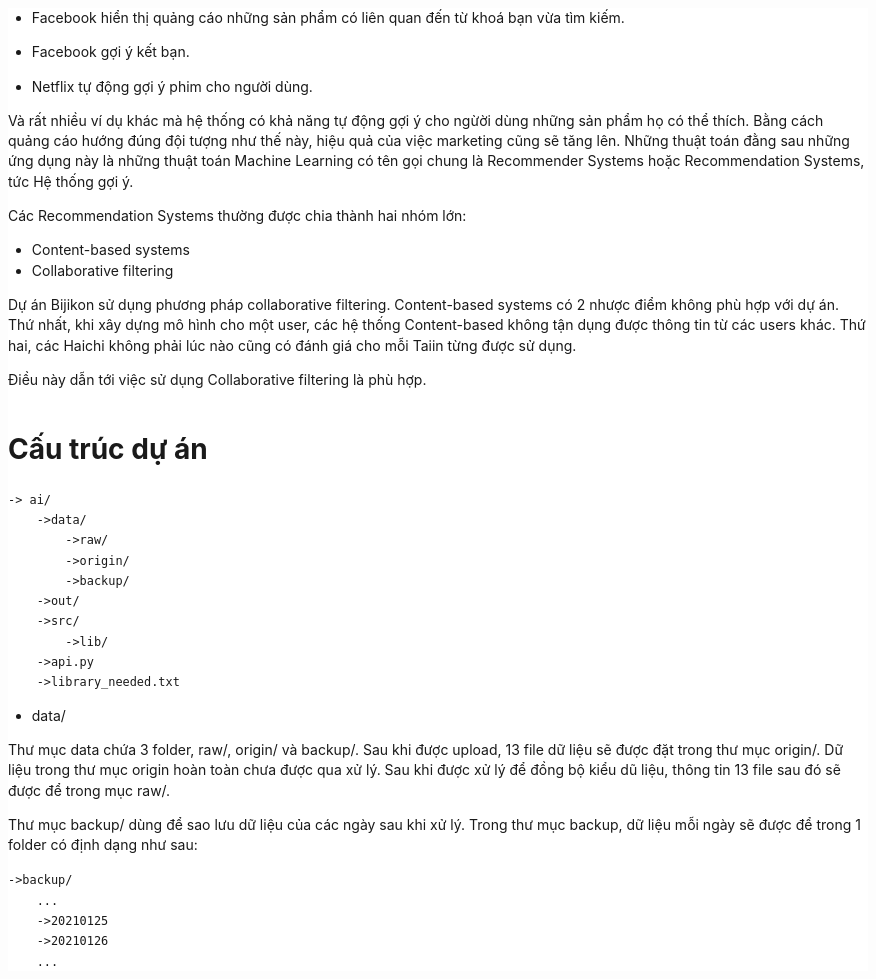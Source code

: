 - Facebook hiển thị quảng cáo những sản phẩm có liên quan đến từ khoá bạn vừa tìm kiếm.

- Facebook gợi ý kết bạn.

- Netflix tự động gợi ý phim cho người dùng.

Và rất nhiều ví dụ khác mà hệ thống có khả năng tự động gợi ý cho ngừời dùng những sản phẩm họ có thể thích. Bằng cách quảng cáo hướng đúng đội tượng như thế này, hiệu quả của việc marketing cũng sẽ tăng lên. Những thuật toán đằng sau những ứng dụng này là những thuật toán Machine Learning có tên gọi chung là Recommender Systems hoặc Recommendation Systems, tức Hệ thống gợi ý.

Các Recommendation Systems thường được chia thành hai nhóm lớn:

- Content-based systems
- Collaborative filtering

Dự án Bijikon sử dụng phương pháp collaborative filtering. Content-based systems có 2 nhược điểm không phù hợp với dự án. Thứ nhất, khi xây dựng mô hình cho một user, các hệ thống Content-based không tận dụng được thông tin từ các users khác. Thứ hai, các Haichi không phải lúc nào cũng có đánh giá cho mỗi Taiin từng được sử dụng.

Điều này dẫn tới việc sử dụng Collaborative filtering là phù hợp.


# Cấu trúc dự án

```
-> ai/
	->data/
		->raw/
		->origin/
		->backup/
	->out/
	->src/
		->lib/
	->api.py
	->library_needed.txt

```

- data/

Thư mục data chứa 3 folder, raw/, origin/ và backup/. Sau khi được upload, 13 file dữ liệu sẽ được đặt trong thư mục origin/. Dữ liệu trong thư mục origin hoàn toàn chưa được qua xử lý. Sau khi được xử lý để đồng bộ kiểu dũ liệu, thông tin 13 file sau đó sẽ được để trong mục raw/.

Thư mục backup/ dùng để sao lưu dữ liệu của các ngày sau khi xử lý. Trong thư mục backup, dữ liệu mỗi ngày sẽ được để trong 1 folder có định dạng như sau:

```
->backup/
	...
	->20210125
	->20210126
	...
```
